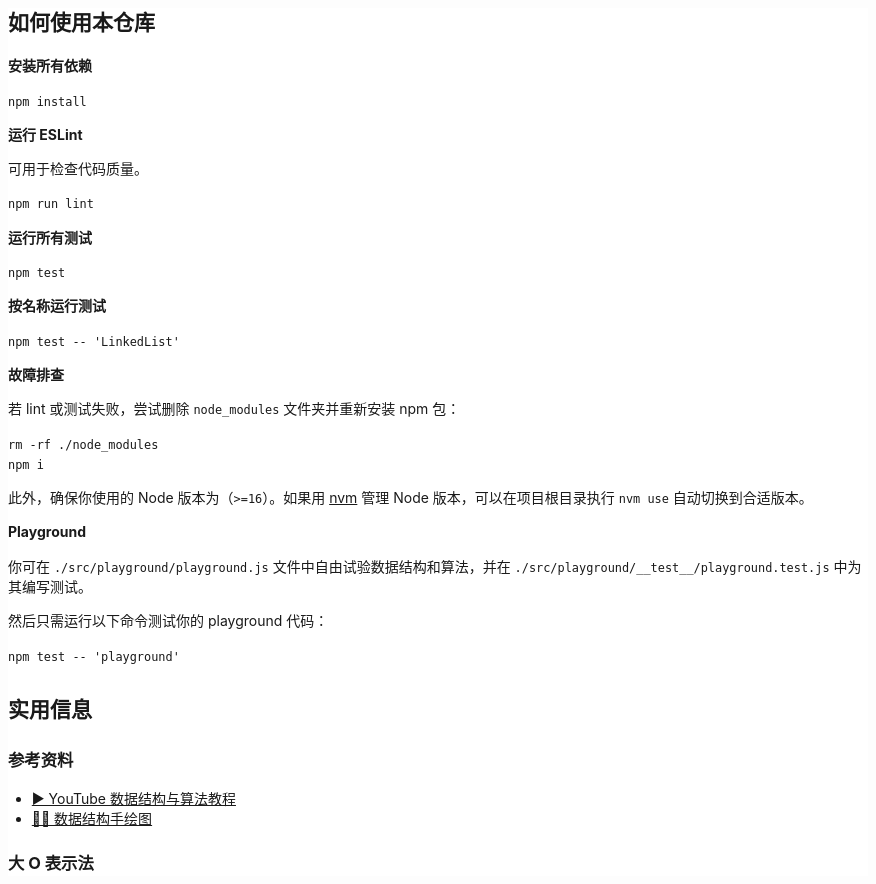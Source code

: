 ## 如何使用本仓库

**安装所有依赖**

```
npm install
```

**运行 ESLint**

可用于检查代码质量。

```
npm run lint
```

**运行所有测试**

```
npm test
```

**按名称运行测试**

```
npm test -- 'LinkedList'
```

**故障排查**

若 lint 或测试失败，尝试删除 `node_modules` 文件夹并重新安装 npm 包：

```
rm -rf ./node_modules
npm i
```

此外，确保你使用的 Node 版本为（`>=16`）。如果用 [nvm](https://github.com/nvm-sh/nvm) 管理 Node 版本，可以在项目根目录执行 `nvm use` 自动切换到合适版本。

**Playground**

你可在 `./src/playground/playground.js` 文件中自由试验数据结构和算法，并在 `./src/playground/__test__/playground.test.js` 中为其编写测试。

然后只需运行以下命令测试你的 playground 代码：

```
npm test -- 'playground'
```

## 实用信息

### 参考资料

- [▶ YouTube 数据结构与算法教程](https://www.youtube.com/playlist?list=PLLXdhg_r2hKA7DPDsunoDZ-Z769jWn4R8)
- [✍🏻 数据结构手绘图](https://okso.app/showcase/data-structures)

### 大 O 表示法
